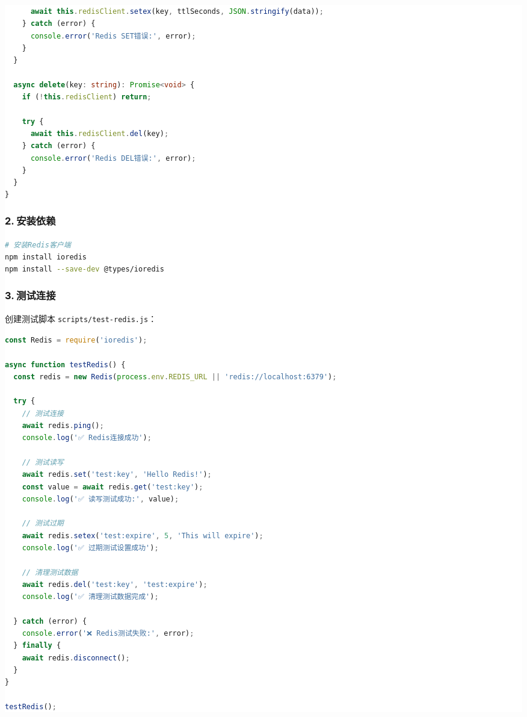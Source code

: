 ```typescript
      await this.redisClient.setex(key, ttlSeconds, JSON.stringify(data));
    } catch (error) {
      console.error('Redis SET错误:', error);
    }
  }
  
  async delete(key: string): Promise<void> {
    if (!this.redisClient) return;
    
    try {
      await this.redisClient.del(key);
    } catch (error) {
      console.error('Redis DEL错误:', error);
    }
  }
}
```

### 2. 安装依赖

```bash
# 安装Redis客户端
npm install ioredis
npm install --save-dev @types/ioredis
```

### 3. 测试连接

创建测试脚本 `scripts/test-redis.js`：

```javascript
const Redis = require('ioredis');

async function testRedis() {
  const redis = new Redis(process.env.REDIS_URL || 'redis://localhost:6379');
  
  try {
    // 测试连接
    await redis.ping();
    console.log('✅ Redis连接成功');
    
    // 测试读写
    await redis.set('test:key', 'Hello Redis!');
    const value = await redis.get('test:key');
    console.log('✅ 读写测试成功:', value);
    
    // 测试过期
    await redis.setex('test:expire', 5, 'This will expire');
    console.log('✅ 过期测试设置成功');
    
    // 清理测试数据
    await redis.del('test:key', 'test:expire');
    console.log('✅ 清理测试数据完成');
    
  } catch (error) {
    console.error('❌ Redis测试失败:', error);
  } finally {
    await redis.disconnect();
  }
}

testRedis();
```
